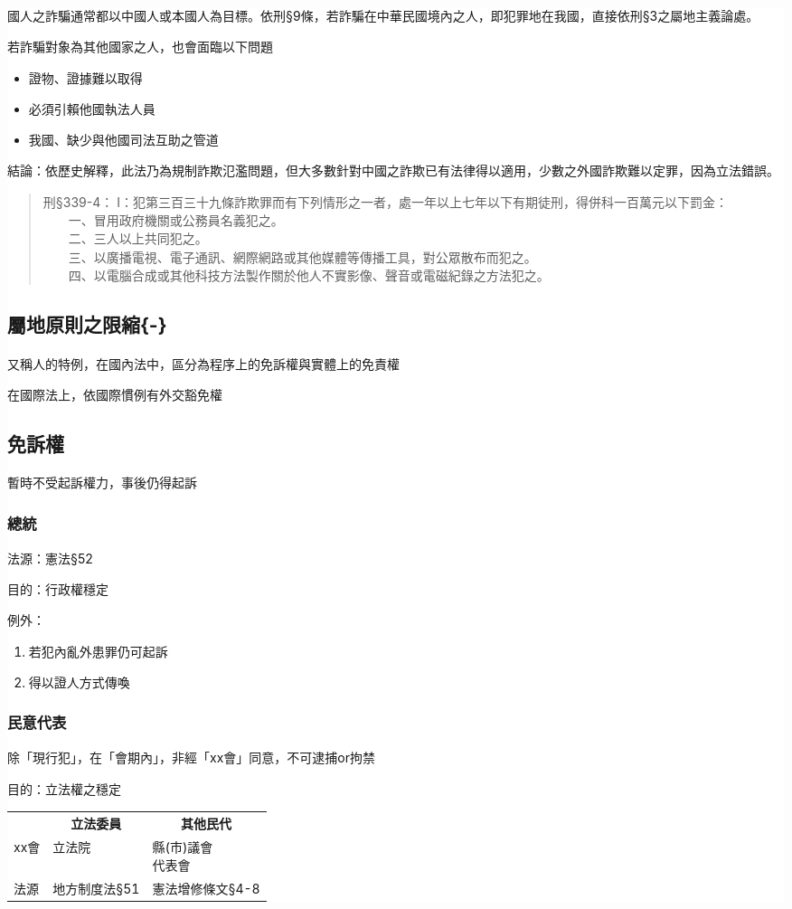 國人之詐騙通常都以中國人或本國人為目標。依刑§9條，若詐騙在中華民國境內之人，即犯罪地在我國，直接依刑§3之屬地主義論處。

若詐騙對象為其他國家之人，也會面臨以下問題

- 證物、證據難以取得

- 必須引賴他國執法人員

- 我國、缺少與他國司法互助之管道

結論：依歷史解釋，此法乃為規制詐欺氾濫問題，但大多數針對中國之詐欺已有法律得以適用，少數之外國詐欺難以定罪，因為立法錯誤。

>刑§339-4：
I：犯第三百三十九條詐欺罪而有下列情形之一者，處一年以上七年以下有期徒刑，得併科一百萬元以下罰金：<br>
&emsp;&emsp;一、冒用政府機關或公務員名義犯之。<br>
&emsp;&emsp;二、三人以上共同犯之。<br>
&emsp;&emsp;三、以廣播電視、電子通訊、網際網路或其他媒體等傳播工具，對公眾散布而犯之。<br>
&emsp;&emsp;四、以電腦合成或其他科技方法製作關於他人不實影像、聲音或電磁紀錄之方法犯之。<br>


## 屬地原則之限縮{-}

又稱人的特例，在國內法中，區分為程序上的免訴權與實體上的免責權

在國際法上，依國際慣例有外交豁免權

## 免訴權

暫時不受起訴權力，事後仍得起訴

### 總統

法源：憲法§52

目的：行政權穩定

例外：

1. 若犯內亂外患罪仍可起訴
  
2. 得以證人方式傳喚

### 民意代表

除「現行犯」，在「會期內」，非經「xx會」同意，不可逮捕or拘禁

目的：立法權之穩定

<table>
  <tr>
    <th></th>
    <th>立法委員</th>
    <th>其他民代</th>
  </tr>
  <tr>
    <td>xx會</td>
    <td>立法院</td>
    <td>縣(市)議會<br>代表會</td>
  </tr>
  <tr>
    <td>法源</td>
    <td>地方制度法§51</td>
    <td>憲法增修條文§4-8</td>
  </tr>
</table>
